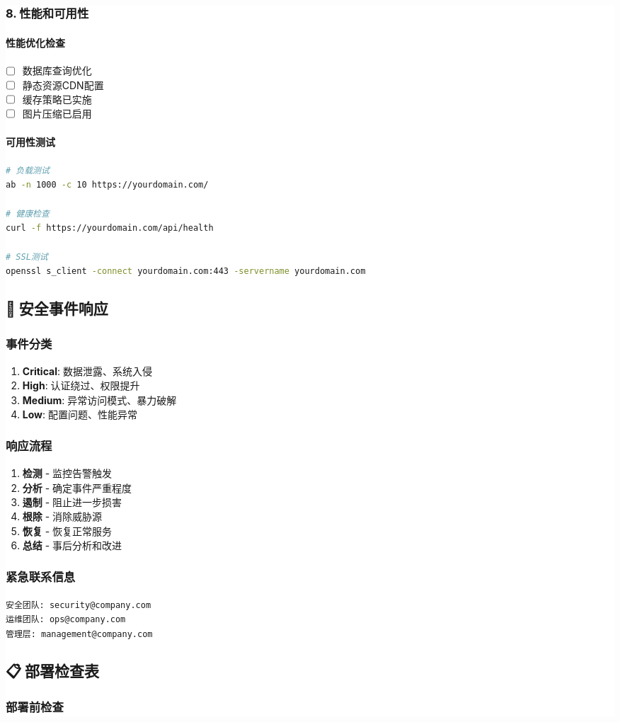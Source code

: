 ### 8. 性能和可用性

#### 性能优化检查

- [ ] 数据库查询优化
- [ ] 静态资源CDN配置
- [ ] 缓存策略已实施
- [ ] 图片压缩已启用

#### 可用性测试

```bash
# 负载测试
ab -n 1000 -c 10 https://yourdomain.com/

# 健康检查
curl -f https://yourdomain.com/api/health

# SSL测试
openssl s_client -connect yourdomain.com:443 -servername yourdomain.com
```

## 🚨 安全事件响应

### 事件分类

1. **Critical**: 数据泄露、系统入侵
2. **High**: 认证绕过、权限提升
3. **Medium**: 异常访问模式、暴力破解
4. **Low**: 配置问题、性能异常

### 响应流程

1. **检测** - 监控告警触发
2. **分析** - 确定事件严重程度
3. **遏制** - 阻止进一步损害
4. **根除** - 消除威胁源
5. **恢复** - 恢复正常服务
6. **总结** - 事后分析和改进

### 紧急联系信息

```
安全团队: security@company.com
运维团队: ops@company.com
管理层: management@company.com
```

## 📋 部署检查表

### 部署前检查
